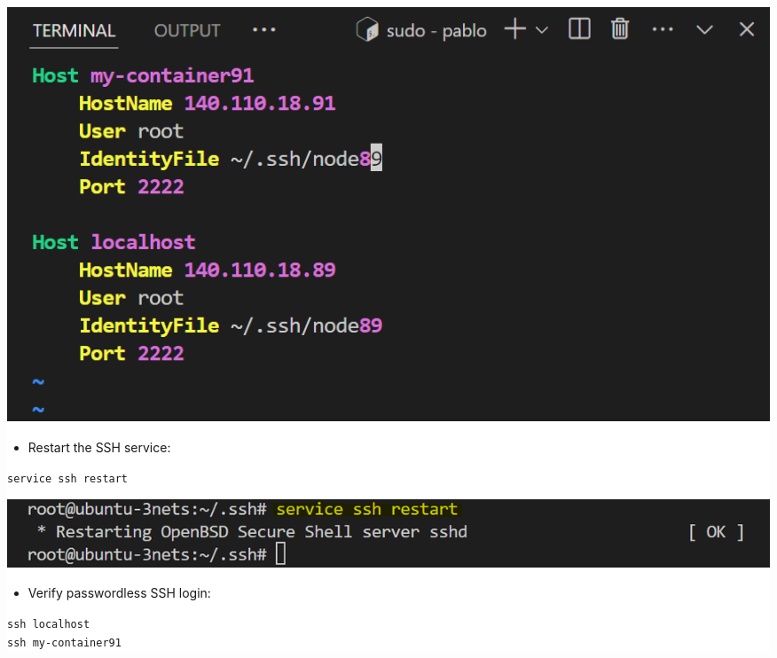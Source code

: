 <p align="center">
  <img src="figs/config_89_to_91.png" width="900">
</p>

* Restart the SSH service:

```
service ssh restart
```

<p align="center">
  <img src="figs/restart.png" width="900">
</p>

* Verify passwordless SSH login:
```
ssh localhost
ssh my-container91
```
<p align="center">